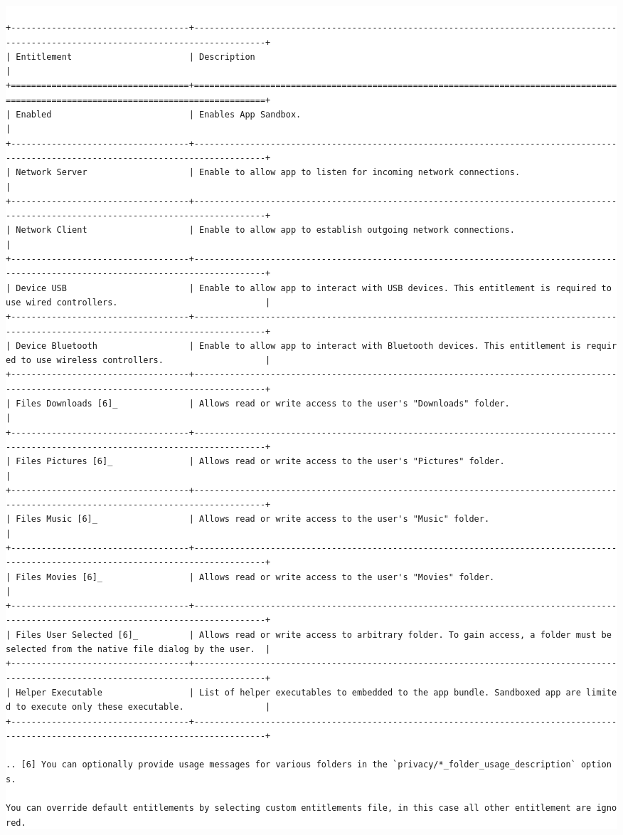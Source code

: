 ~~~~~~~~~~~~~~~~~~~~~~~~~~~~~

+-----------------------------------+--------------------------------------------------------------------------------------------------------------------------------------+
| Entitlement                       | Description                                                                                                                          |
+===================================+======================================================================================================================================+
| Enabled                           | Enables App Sandbox.                                                                                                                 |
+-----------------------------------+--------------------------------------------------------------------------------------------------------------------------------------+
| Network Server                    | Enable to allow app to listen for incoming network connections.                                                                      |
+-----------------------------------+--------------------------------------------------------------------------------------------------------------------------------------+
| Network Client                    | Enable to allow app to establish outgoing network connections.                                                                       |
+-----------------------------------+--------------------------------------------------------------------------------------------------------------------------------------+
| Device USB                        | Enable to allow app to interact with USB devices. This entitlement is required to use wired controllers.                             |
+-----------------------------------+--------------------------------------------------------------------------------------------------------------------------------------+
| Device Bluetooth                  | Enable to allow app to interact with Bluetooth devices. This entitlement is required to use wireless controllers.                    |
+-----------------------------------+--------------------------------------------------------------------------------------------------------------------------------------+
| Files Downloads [6]_              | Allows read or write access to the user's "Downloads" folder.                                                                        |
+-----------------------------------+--------------------------------------------------------------------------------------------------------------------------------------+
| Files Pictures [6]_               | Allows read or write access to the user's "Pictures" folder.                                                                         |
+-----------------------------------+--------------------------------------------------------------------------------------------------------------------------------------+
| Files Music [6]_                  | Allows read or write access to the user's "Music" folder.                                                                            |
+-----------------------------------+--------------------------------------------------------------------------------------------------------------------------------------+
| Files Movies [6]_                 | Allows read or write access to the user's "Movies" folder.                                                                           |
+-----------------------------------+--------------------------------------------------------------------------------------------------------------------------------------+
| Files User Selected [6]_          | Allows read or write access to arbitrary folder. To gain access, a folder must be selected from the native file dialog by the user.  |
+-----------------------------------+--------------------------------------------------------------------------------------------------------------------------------------+
| Helper Executable                 | List of helper executables to embedded to the app bundle. Sandboxed app are limited to execute only these executable.                |
+-----------------------------------+--------------------------------------------------------------------------------------------------------------------------------------+

.. [6] You can optionally provide usage messages for various folders in the `privacy/*_folder_usage_description` options.

You can override default entitlements by selecting custom entitlements file, in this case all other entitlement are ignored.
